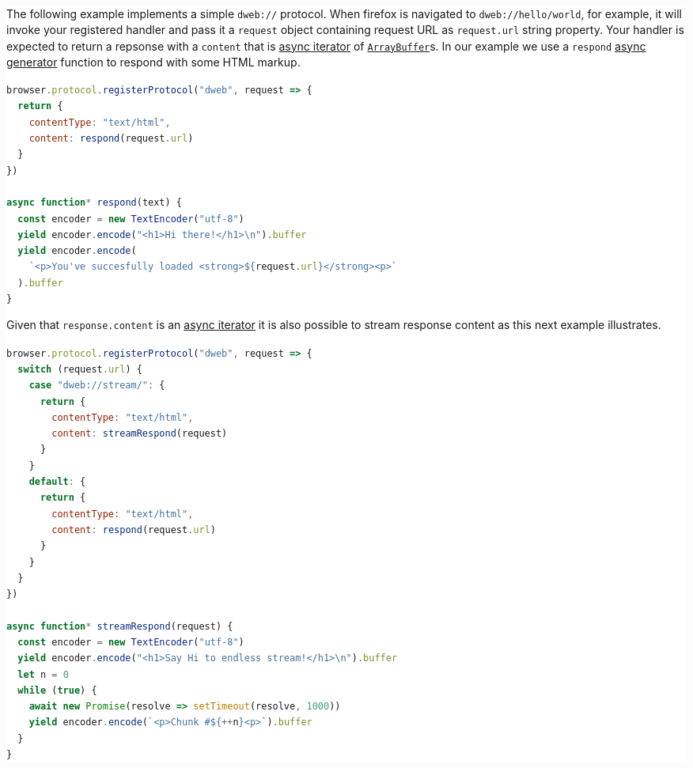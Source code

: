 The following example implements a simple `dweb://` protocol. When firefox is navigated to `dweb://hello/world`, for example, it will invoke your registered handler and pass it a `request` object containing request URL as `request.url` string property. Your handler is expected to return a repsonse with a `content` that is [async iterator][] of [`ArrayBuffer`][]s. In our example we use a `respond` [async generator][] function to respond with some HTML markup.

```js
browser.protocol.registerProtocol("dweb", request => {
  return {
    contentType: "text/html",
    content: respond(request.url)
  }
})

async function* respond(text) {
  const encoder = new TextEncoder("utf-8")
  yield encoder.encode("<h1>Hi there!</h1>\n").buffer
  yield encoder.encode(
    `<p>You've succesfully loaded <strong>${request.url}</strong><p>`
  ).buffer
}
```

Given that `response.content` is an [async iterator][] it is also possible to stream response content as this next example illustrates.

```js
browser.protocol.registerProtocol("dweb", request => {
  switch (request.url) {
    case "dweb://stream/": {
      return {
        contentType: "text/html",
        content: streamRespond(request)
      }
    }
    default: {
      return {
        contentType: "text/html",
        content: respond(request.url)
      }
    }
  }
})

async function* streamRespond(request) {
  const encoder = new TextEncoder("utf-8")
  yield encoder.encode("<h1>Say Hi to endless stream!</h1>\n").buffer
  let n = 0
  while (true) {
    await new Promise(resolve => setTimeout(resolve, 1000))
    yield encoder.encode(`<p>Chunk #${++n}<p>`).buffer
  }
}
```


[travis.icon]: https://travis-ci.com/mozilla/libdweb.svg?branch=master
[travis.url]: https://travis-ci.com/mozilla/libdweb
[version.icon]: https://img.shields.io/npm/v/libdweb.svg
[downloads.icon]: https://img.shields.io/npm/dm/libdweb.svg
[package.url]: https://npmjs.org/package/libdweb
[downloads.image]: https://img.shields.io/npm/dm/libdweb.svg
[downloads.url]: https://npmjs.org/package/libdweb
[prettier.icon]: https://img.shields.io/badge/styled_with-prettier-ff69b4.svg
[prettier.url]: https://github.com/prettier/prettier
[webextension experiments]: https://webextensions-experiments.readthedocs.io/en/latest/index.html
[new apis]: https://wiki.mozilla.org/WebExtensions/NewAPIs
[protocol handler]: https://github.com/mozilla/libdweb/blob/master/Readme.md#protocol-api
[udp socket]: https://github.com/mozilla/libdweb/blob/master/Readme.md#udpsocket-api
[tcp socket]: https://github.com/mozilla/libdweb/blob/master/Readme.md#tcpsocket-api
[µtp socket]: https://github.com/mozilla/libdweb/issues/6
[service discovery]: https://github.com/mozilla/libdweb/blob/master/Readme.md#service-discovery-api
[file system]: https://github.com/mozilla/libdweb/blob/master/Readme.md#filesystem-api
[web-ext]: https://www.npmjs.com/package/web-ext
[firefox nightly]: https://blog.nightly.mozilla.org/
[api adapters]: https://github.com/libdweb
[webextensions protocol_handlers]: https://developer.mozilla.org/en-US/Add-ons/WebExtensions/manifest.json/protocol_handlers
[async iterator]: https://github.com/tc39/proposal-async-iteration#async-iterators-and-async-iterables
[`arraybuffer`]: https://developer.mozilla.org/en-US/docs/Web/JavaScript/Reference/Global_Objects/ArrayBuffer
[async generator]: https://github.com/tc39/proposal-async-iteration#async-generator-functions
[`browser.filesystem`]: https://github.com/mozilla/libdweb/blob/master/src/FileSystem/FileSystem.js#L8-L39
[`browser.file`]: https://github.com/mozilla/libdweb/blob/master/src/FileSystem/FileSystem.js#L41-L51
[repl]: https://en.wikipedia.org/wiki/Read%E2%80%93eval%E2%80%93print_loop
[`browser.udpsocket`]: https://github.com/mozilla/libdweb/blob/master/src/UDPSocket/UDPSocket.js
[webextensions dns]: https://developer.mozilla.org/en-US/Add-ons/WebExtensions/API/dns
[@libdweb/dgram-adapter]: https://github.com/libdweb/dgram-adapter
[nodejs dgram]: https://nodejs.org/api/dgram.html
[tcp]: https://en.wikipedia.org/wiki/Transmission_Control_Protocol
[rfc6763]: https://tools.ietf.org/html/rfc6763